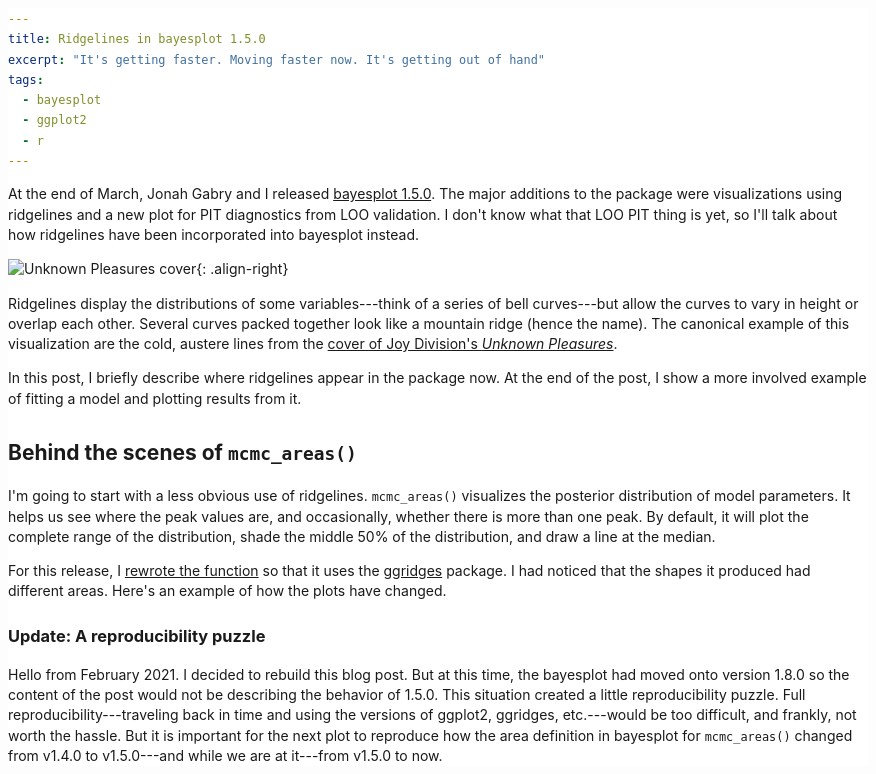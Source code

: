 ```yaml
---
title: Ridgelines in bayesplot 1.5.0
excerpt: "It's getting faster. Moving faster now. It's getting out of hand"
tags:
  - bayesplot
  - ggplot2
  - r
---
```





At the end of March, Jonah Gabry and I released
[bayesplot 1.5.0][bayesplot]. The major additions to the package were
visualizations using ridgelines and a new plot for PIT diagnostics from LOO
validation. I don't know what that LOO PIT thing is yet, so I'll talk about how
ridgelines have been incorporated into bayesplot instead.

![Unknown Pleasures cover](/assets/images/up-cover.jpg){: .align-right}

Ridgelines display the distributions of some variables---think of a series
of bell curves---but allow the curves to vary in height or overlap each other.
Several curves packed together look like a mountain ridge (hence the name). The
canonical example of this visualization are the cold, austere lines from the
[cover of Joy Division's *Unknown Pleasures*][up-cover]. 

In this post, I briefly describe where ridgelines appear in the package now. At
the end of the post, I show a more involved example of fitting a model and
plotting results from it.

## Behind the scenes of `mcmc_areas()`

I'm going to start with a less obvious use of ridgelines. `mcmc_areas()`
visualizes the posterior distribution of model parameters. It helps us see where
the peak values are, and occasionally, whether there is more than one peak. By
default, it will plot the complete range of the distribution, shade the
middle 50% of the distribution, and draw a line at the median.

For this release, I [rewrote the function][pull-request] so that it uses the
[ggridges][ggridges] package. I had noticed that the shapes it produced had
different areas. Here's an example of how the plots have changed.

### Update: A reproducibility puzzle

Hello from February 2021. I decided to rebuild this blog post. But at
this time, the bayesplot had moved onto version 1.8.0 so the content of
the post would not be describing the behavior of 1.5.0. This situation
created a little reproducibility puzzle. Full
reproducibility---traveling back in time and using the versions of
ggplot2, ggridges, etc.---would be too difficult, and frankly, not worth
the hassle. But it is important for the next plot to reproduce how the
area definition in bayesplot for `mcmc_areas()` changed from v1.4.0 to
v1.5.0---and while we are at it---from v1.5.0 to now. 


[libpaths]: https://rdrr.io/r/base/libPaths.html "Documentation of .libPaths()"
[callr]: https://callr.r-lib.org/reference/r.html "Documentation of callr:r()"
[withr-temp-libpaths]: https://withr.r-lib.org/reference/with_temp_libpaths.html "Documentation of withr::with_temp_libpaths()"
[bayesplot]: http://mc-stan.org/bayesplot/index.html
[up-cover]: https://blogs.scientificamerican.com/sa-visual/pop-culture-pulsar-origin-story-of-joy-division-s-unknown-pleasures-album-cover-video/ 
[pull-request]: https://github.com/stan-dev/bayesplot/pull/115
[ggridges]: https://cran.r-project.org/web/packages/ggridges/vignettes/introduction.html
[rpub-demo]: https://rpubs.com/tjmahr/joyplot
[eight-schools]: http://andrewgelman.com/2014/01/21/everything-need-know-bayesian-statistics-learned-eight-schools/
[early-ridgeline-tweet]: https://twitter.com/mikedecr/status/886376620004700160?lang=en